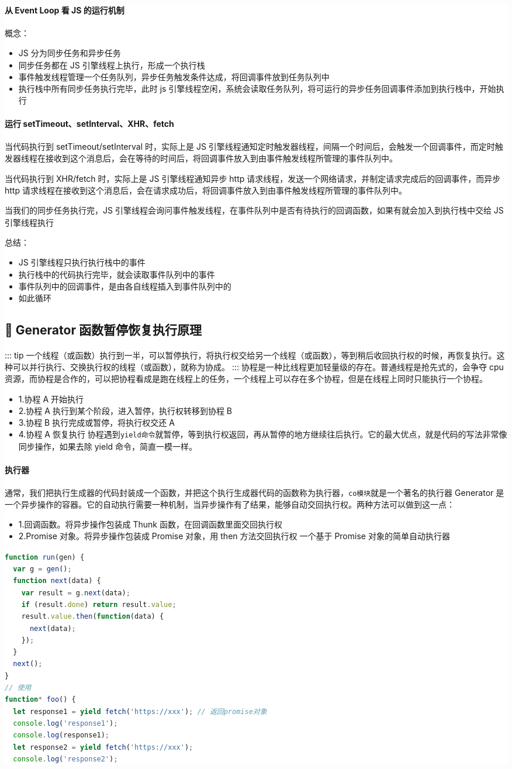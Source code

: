 #### 从 Event Loop 看 JS 的运行机制

概念：

- JS 分为同步任务和异步任务
- 同步任务都在 JS 引擎线程上执行，形成一个执行栈
- 事件触发线程管理一个任务队列，异步任务触发条件达成，将回调事件放到任务队列中
- 执行栈中所有同步任务执行完毕，此时 js 引擎线程空闲，系统会读取任务队列，将可运行的异步任务回调事件添加到执行栈中，开始执行

#### 运行 setTimeout、setInterval、XHR、fetch

当代码执行到 setTimeout/setInterval 时，实际上是 JS 引擎线程通知定时触发器线程，间隔一个时间后，会触发一个回调事件，而定时触发器线程在接收到这个消息后，会在等待的时间后，将回调事件放入到由事件触发线程所管理的事件队列中。

当代码执行到 XHR/fetch 时，实际上是 JS 引擎线程通知异步 http 请求线程，发送一个网络请求，并制定请求完成后的回调事件，而异步 http 请求线程在接收到这个消息后，会在请求成功后，将回调事件放入到由事件触发线程所管理的事件队列中。

当我们的同步任务执行完，JS 引擎线程会询问事件触发线程，在事件队列中是否有待执行的回调函数，如果有就会加入到执行栈中交给 JS 引擎线程执行

总结：

- JS 引擎线程只执行执行栈中的事件
- 执行栈中的代码执行完毕，就会读取事件队列中的事件
- 事件队列中的回调事件，是由各自线程插入到事件队列中的
- 如此循环

## :ram: Generator 函数暂停恢复执行原理



::: tip
一个线程（或函数）执行到一半，可以暂停执行，将执行权交给另一个线程（或函数），等到稍后收回执行权的时候，再恢复执行。这种可以并行执行、交换执行权的线程（或函数），就称为协成。
:::
协程是一种比线程更加轻量级的存在。普通线程是抢先式的，会争夺 cpu 资源，而协程是合作的，可以把协程看成是跑在线程上的任务，一个线程上可以存在多个协程，但是在线程上同时只能执行一个协程。

- 1.协程 A 开始执行
- 2.协程 A 执行到某个阶段，进入暂停，执行权转移到协程 B
- 3.协程 B 执行完成或暂停，将执行权交还 A
- 4.协程 A 恢复执行
  协程遇到`yield命令`就暂停，等到执行权返回，再从暂停的地方继续往后执行。它的最大优点，就是代码的写法非常像同步操作，如果去除 yield 命令，简直一模一样。

#### 执行器

通常，我们把执行生成器的代码封装成一个函数，并把这个执行生成器代码的函数称为执行器，`co模块`就是一个著名的执行器
Generator 是一个异步操作的容器。它的自动执行需要一种机制，当异步操作有了结果，能够自动交回执行权。两种方法可以做到这一点：

- 1.回调函数。将异步操作包装成 Thunk 函数，在回调函数里面交回执行权
- 2.Promise 对象。将异步操作包装成 Promise 对象，用 then 方法交回执行权
  一个基于 Promise 对象的简单自动执行器

```js
function run(gen) {
  var g = gen();
  function next(data) {
    var result = g.next(data);
    if (result.done) return result.value;
    result.value.then(function(data) {
      next(data);
    });
  }
  next();
}
// 使用
function* foo() {
  let response1 = yield fetch('https://xxx'); // 返回promise对象
  console.log('response1');
  console.log(response1);
  let response2 = yield fetch('https://xxx');
  console.log('response2');
```